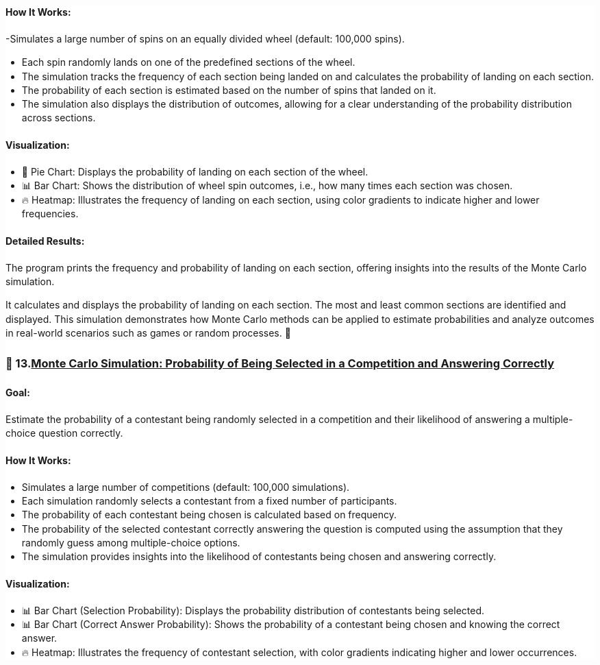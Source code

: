 #### **How It Works:**
-Simulates a large number of spins on an equally divided wheel (default: 100,000 spins).
- Each spin randomly lands on one of the predefined sections of the wheel.
- The simulation tracks the frequency of each section being landed on and calculates the probability of landing on each section.
- The probability of each section is estimated based on the number of spins that landed on it.
- The simulation also displays the distribution of outcomes, allowing for a clear understanding of the probability distribution across sections.
#### **Visualization:**
- 🍰 Pie Chart: Displays the probability of landing on each section of the wheel.
- 📊 Bar Chart: Shows the distribution of wheel spin outcomes, i.e., how many times each section was chosen.
- 🔥 Heatmap: Illustrates the frequency of landing on each section, using color gradients to indicate higher and lower frequencies.

#### **Detailed Results:**
The program prints the frequency and probability of landing on each section, offering insights into the results of the Monte Carlo simulation.

It calculates and displays the probability of landing on each section.
The most and least common sections are identified and displayed.
This simulation demonstrates how Monte Carlo methods can be applied to estimate probabilities and analyze outcomes in real-world scenarios such as games or random processes. 🎯





### 🎯 13.[Monte Carlo Simulation: Probability of Being Selected in a Competition and Answering Correctly](https://github.com/BetulKarakaya/MonteCarloSimulation/blob/main/simulation_of_competition.py)
#### **Goal:**
Estimate the probability of a contestant being randomly selected in a competition and their likelihood of answering a multiple-choice question correctly.

#### **How It Works:**
- Simulates a large number of competitions (default: 100,000 simulations).
- Each simulation randomly selects a contestant from a fixed number of participants.
- The probability of each contestant being chosen is calculated based on frequency.
- The probability of the selected contestant correctly answering the question is computed using the assumption that they randomly guess among multiple-choice options.
- The simulation provides insights into the likelihood of contestants being chosen and answering correctly.
#### **Visualization:**
- 📊 Bar Chart (Selection Probability): Displays the probability distribution of contestants being selected.
- 📊 Bar Chart (Correct Answer Probability): Shows the probability of a contestant being chosen and knowing the correct answer.
- 🔥 Heatmap: Illustrates the frequency of contestant selection, with color gradients indicating higher and lower occurrences.
